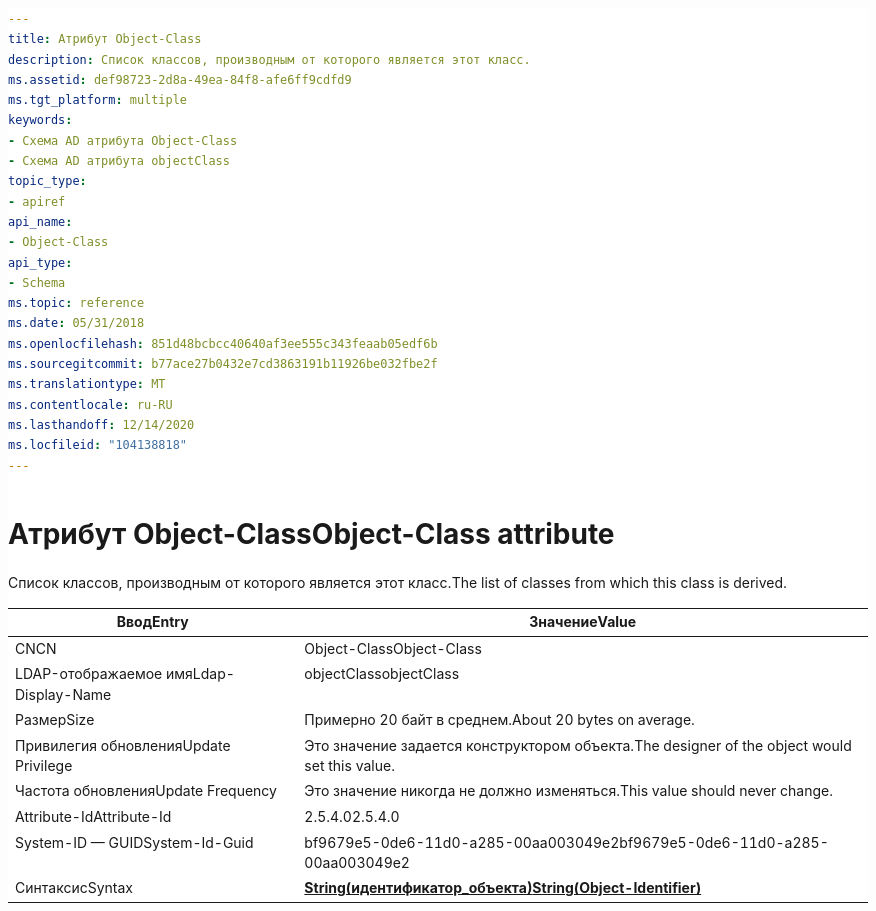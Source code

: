 ```yaml
---
title: Атрибут Object-Class
description: Список классов, производным от которого является этот класс.
ms.assetid: def98723-2d8a-49ea-84f8-afe6ff9cdfd9
ms.tgt_platform: multiple
keywords:
- Схема AD атрибута Object-Class
- Схема AD атрибута objectClass
topic_type:
- apiref
api_name:
- Object-Class
api_type:
- Schema
ms.topic: reference
ms.date: 05/31/2018
ms.openlocfilehash: 851d48bcbcc40640af3ee555c343feaab05edf6b
ms.sourcegitcommit: b77ace27b0432e7cd3863191b11926be032fbe2f
ms.translationtype: MT
ms.contentlocale: ru-RU
ms.lasthandoff: 12/14/2020
ms.locfileid: "104138818"
---
```

# <a name="object-class-attribute"></a><span data-ttu-id="c6916-105">Атрибут Object-Class</span><span class="sxs-lookup"><span data-stu-id="c6916-105">Object-Class attribute</span></span>

<span data-ttu-id="c6916-106">Список классов, производным от которого является этот класс.</span><span class="sxs-lookup"><span data-stu-id="c6916-106">The list of classes from which this class is derived.</span></span>



| <span data-ttu-id="c6916-107">Ввод</span><span class="sxs-lookup"><span data-stu-id="c6916-107">Entry</span></span> | <span data-ttu-id="c6916-108">Значение</span><span class="sxs-lookup"><span data-stu-id="c6916-108">Value</span></span> |
|-------------------|-----------------------------------------------------------------|
| <span data-ttu-id="c6916-109">CN</span><span class="sxs-lookup"><span data-stu-id="c6916-109">CN</span></span>                | <span data-ttu-id="c6916-110">Object-Class</span><span class="sxs-lookup"><span data-stu-id="c6916-110">Object-Class</span></span>                                                    |
| <span data-ttu-id="c6916-111">LDAP-отображаемое имя</span><span class="sxs-lookup"><span data-stu-id="c6916-111">Ldap-Display-Name</span></span> | <span data-ttu-id="c6916-112">objectClass</span><span class="sxs-lookup"><span data-stu-id="c6916-112">objectClass</span></span>                                                     |
| <span data-ttu-id="c6916-113">Размер</span><span class="sxs-lookup"><span data-stu-id="c6916-113">Size</span></span>              | <span data-ttu-id="c6916-114">Примерно 20 байт в среднем.</span><span class="sxs-lookup"><span data-stu-id="c6916-114">About 20 bytes on average.</span></span>                                      |
| <span data-ttu-id="c6916-115">Привилегия обновления</span><span class="sxs-lookup"><span data-stu-id="c6916-115">Update Privilege</span></span>  | <span data-ttu-id="c6916-116">Это значение задается конструктором объекта.</span><span class="sxs-lookup"><span data-stu-id="c6916-116">The designer of the object would set this value.</span></span>                |
| <span data-ttu-id="c6916-117">Частота обновления</span><span class="sxs-lookup"><span data-stu-id="c6916-117">Update Frequency</span></span>  | <span data-ttu-id="c6916-118">Это значение никогда не должно изменяться.</span><span class="sxs-lookup"><span data-stu-id="c6916-118">This value should never change.</span></span>                                 |
| <span data-ttu-id="c6916-119">Attribute-Id</span><span class="sxs-lookup"><span data-stu-id="c6916-119">Attribute-Id</span></span>      | <span data-ttu-id="c6916-120">2.5.4.0</span><span class="sxs-lookup"><span data-stu-id="c6916-120">2.5.4.0</span></span>                                                         |
| <span data-ttu-id="c6916-121">System-ID — GUID</span><span class="sxs-lookup"><span data-stu-id="c6916-121">System-Id-Guid</span></span>    | <span data-ttu-id="c6916-122">bf9679e5-0de6-11d0-a285-00aa003049e2</span><span class="sxs-lookup"><span data-stu-id="c6916-122">bf9679e5-0de6-11d0-a285-00aa003049e2</span></span>                            |
| <span data-ttu-id="c6916-123">Синтаксис</span><span class="sxs-lookup"><span data-stu-id="c6916-123">Syntax</span></span>            | [<span data-ttu-id="c6916-124">**String(идентификатор_объекта)**</span><span class="sxs-lookup"><span data-stu-id="c6916-124">**String(Object-Identifier)**</span></span>](s-string-object-identifier.md) |
